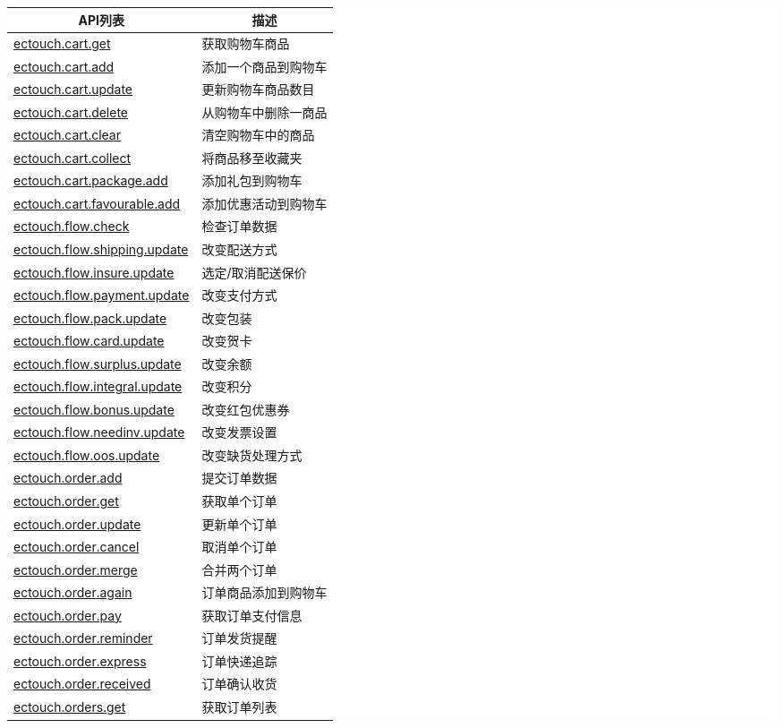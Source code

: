 | API列表 | 描述 |
| -------- | -------- |
| [ectouch.cart.get](api/ectouch.cart.get.md) | 获取购物车商品 |
| [ectouch.cart.add](api/ectouch.cart.add.md) | 添加一个商品到购物车 |
| [ectouch.cart.update](api/ectouch.cart.update.md) | 更新购物车商品数目 |
| [ectouch.cart.delete](api/ectouch.cart.delete.md) | 从购物车中删除一商品 |
| [ectouch.cart.clear](api/ectouch.cart.clear.md) | 清空购物车中的商品 |
| [ectouch.cart.collect](api/ectouch.cart.collect.md) | 将商品移至收藏夹 |
| [ectouch.cart.package.add](api/ectouch.cart.package.add.md) | 添加礼包到购物车 |
| [ectouch.cart.favourable.add](api/ectouch.cart.favourable.add.md) | 添加优惠活动到购物车 |
| [ectouch.flow.check](api/ectouch.flow.check.md) | 检查订单数据 |
| [ectouch.flow.shipping.update](api/ectouch.flow.shipping.update.md) | 改变配送方式 |
| [ectouch.flow.insure.update](api/ectouch.flow.insure.update.md) | 选定/取消配送保价 |
| [ectouch.flow.payment.update](api/ectouch.flow.payment.update.md) | 改变支付方式 |
| [ectouch.flow.pack.update](api/ectouch.flow.pack.update.md) | 改变包装 |
| [ectouch.flow.card.update](api/ectouch.flow.card.update.md) | 改变贺卡 |
| [ectouch.flow.surplus.update](api/ectouch.flow.surplus.update.md) | 改变余额 |
| [ectouch.flow.integral.update](api/ectouch.flow.integral.update.md) | 改变积分 |
| [ectouch.flow.bonus.update](api/ectouch.flow.bonus.update.md) | 改变红包优惠券 |
| [ectouch.flow.needinv.update](api/ectouch.flow.needinv.update.md) | 改变发票设置 |
| [ectouch.flow.oos.update](api/ectouch.flow.oos.update.md) | 改变缺货处理方式 |
| [ectouch.order.add](api/ectouch.order.add.md) | 提交订单数据 |
| [ectouch.order.get](api/ectouch.order.get.md) | 获取单个订单 |
| [ectouch.order.update](api/ectouch.order.update.md) | 更新单个订单 |
| [ectouch.order.cancel](api/ectouch.order.cancel.md) | 取消单个订单 |
| [ectouch.order.merge](api/ectouch.order.merge.md) | 合并两个订单 |
| [ectouch.order.again](api/ectouch.order.again.md) | 订单商品添加到购物车 |
| [ectouch.order.pay](api/ectouch.order.pay.md) | 获取订单支付信息 |
| [ectouch.order.reminder](api/ectouch.order.reminder.md) | 订单发货提醒 |
| [ectouch.order.express](api/ectouch.order.express.md) | 订单快递追踪 |
| [ectouch.order.received](api/ectouch.order.received.md) | 订单确认收货 |
| [ectouch.orders.get](api/ectouch.orders.get.md) | 获取订单列表 |
